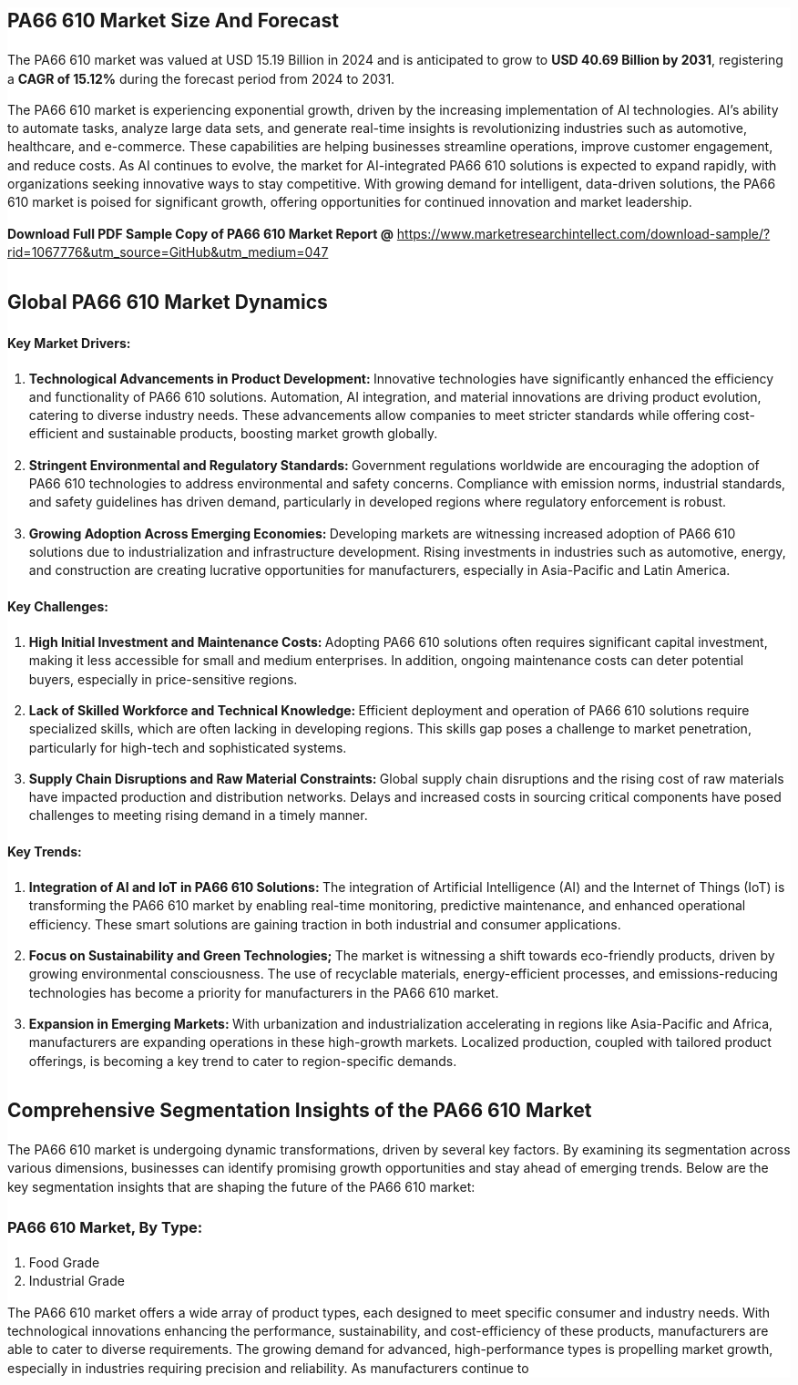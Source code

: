 <h2>PA66 610 Market Size And Forecast</h2><p>The PA66 610 market was valued at USD 15.19 Billion in 2024 and is anticipated to grow to <strong>USD 40.69 Billion by 2031</strong>, registering a <strong>CAGR of 15.12%</strong> during the forecast period from 2024 to 2031.</p><p>The PA66 610 market is experiencing exponential growth, driven by the increasing implementation of AI technologies. AI’s ability to automate tasks, analyze large data sets, and generate real-time insights is revolutionizing industries such as automotive, healthcare, and e-commerce. These capabilities are helping businesses streamline operations, improve customer engagement, and reduce costs. As AI continues to evolve, the market for AI-integrated PA66 610 solutions is expected to expand rapidly, with organizations seeking innovative ways to stay competitive. With growing demand for intelligent, data-driven solutions, the PA66 610 market is poised for significant growth, offering opportunities for continued innovation and market leadership.</p><p><strong>Download Full PDF Sample Copy of PA66 610 Market Report @</strong>&nbsp;<a href="https://www.marketresearchintellect.com/download-sample/?rid=1067776&amp;utm_source=GitHub&amp;utm_medium=047">https://www.marketresearchintellect.com/download-sample/?rid=1067776&amp;utm_source=GitHub&amp;utm_medium=047</a></p><h2>Global PA66 610 Market Dynamics</h2><h4><strong>Key Market Drivers:</strong></h4><ol><li><p><strong>Technological Advancements in Product Development:&nbsp;</strong>Innovative technologies have significantly enhanced the efficiency and functionality of PA66 610 solutions. Automation, AI integration, and material innovations are driving product evolution, catering to diverse industry needs. These advancements allow companies to meet stricter standards while offering cost-efficient and sustainable products, boosting market growth globally.</p></li><li><p><strong>Stringent Environmental and Regulatory Standards:&nbsp;</strong>Government regulations worldwide are encouraging the adoption of PA66 610 technologies to address environmental and safety concerns. Compliance with emission norms, industrial standards, and safety guidelines has driven demand, particularly in developed regions where regulatory enforcement is robust.</p></li><li><p><strong>Growing Adoption Across Emerging Economies:&nbsp;</strong>Developing markets are witnessing increased adoption of PA66 610 solutions due to industrialization and infrastructure development. Rising investments in industries such as automotive, energy, and construction are creating lucrative opportunities for manufacturers, especially in Asia-Pacific and Latin America.</p></li></ol><h4><strong>Key Challenges:</strong></h4><ol><li><p><strong>High Initial Investment and Maintenance Costs:&nbsp;</strong>Adopting PA66 610 solutions often requires significant capital investment, making it less accessible for small and medium enterprises. In addition, ongoing maintenance costs can deter potential buyers, especially in price-sensitive regions.</p></li><li><p><strong>Lack of Skilled Workforce and Technical Knowledge:&nbsp;</strong>Efficient deployment and operation of PA66 610 solutions require specialized skills, which are often lacking in developing regions. This skills gap poses a challenge to market penetration, particularly for high-tech and sophisticated systems.</p></li><li><p><strong>Supply Chain Disruptions and Raw Material Constraints:&nbsp;</strong>Global supply chain disruptions and the rising cost of raw materials have impacted production and distribution networks. Delays and increased costs in sourcing critical components have posed challenges to meeting rising demand in a timely manner.</p></li></ol><h4><strong>Key Trends:</strong></h4><ol><li><p><strong>Integration of AI and IoT in PA66 610 Solutions:&nbsp;</strong>The integration of Artificial Intelligence (AI) and the Internet of Things (IoT) is transforming the PA66 610 market by enabling real-time monitoring, predictive maintenance, and enhanced operational efficiency. These smart solutions are gaining traction in both industrial and consumer applications.</p></li><li><p><strong>Focus on Sustainability and Green Technologies;&nbsp;</strong>The market is witnessing a shift towards eco-friendly products, driven by growing environmental consciousness. The use of recyclable materials, energy-efficient processes, and emissions-reducing technologies has become a priority for manufacturers in the PA66 610 market.</p></li><li><p><strong>Expansion in Emerging Markets:&nbsp;</strong>With urbanization and industrialization accelerating in regions like Asia-Pacific and Africa, manufacturers are expanding operations in these high-growth markets. Localized production, coupled with tailored product offerings, is becoming a key trend to cater to region-specific demands.</p></li></ol><div class="article-main__content" data-test-id="publishing-text-block"><h2>Comprehensive Segmentation Insights of the PA66 610 Market</h2><p>The PA66 610 market is undergoing dynamic transformations, driven by several key factors. By examining its segmentation across various dimensions, businesses can identify promising growth opportunities and stay ahead of emerging trends. Below are the key segmentation insights that are shaping the future of the PA66 610 market:</p><h3><strong>PA66 610 Market, By Type:<br /></strong></h3><ol><li>Food Grade<li> Industrial Grade</li></ol><p>The PA66 610 market offers a wide array of product types, each designed to meet specific consumer and industry needs. With technological innovations enhancing the performance, sustainability, and cost-efficiency of these products, manufacturers are able to cater to diverse requirements. The growing demand for advanced, high-performance types is propelling market growth, especially in industries requiring precision and reliability. As manufacturers continue to